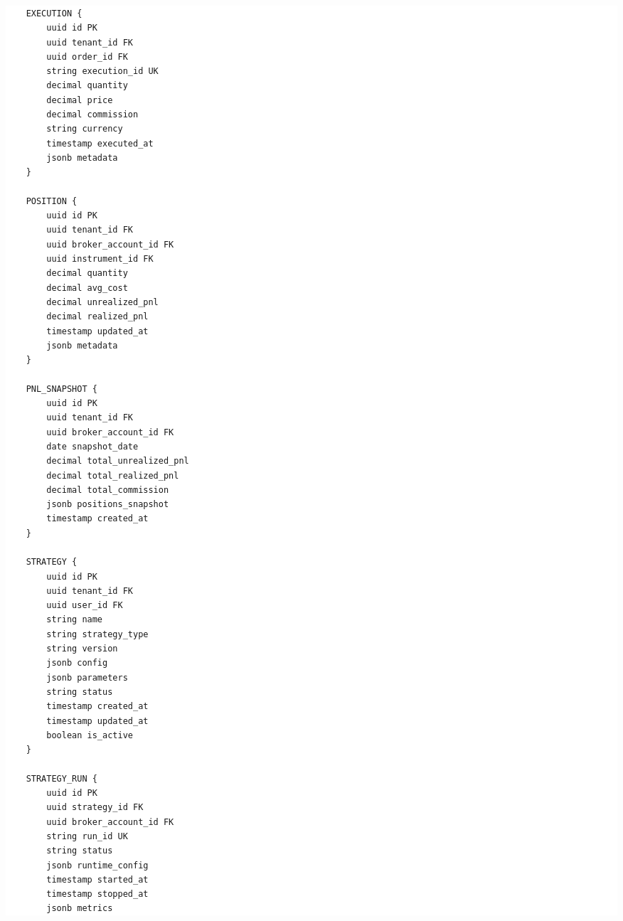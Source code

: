 ```mermaid
    EXECUTION {
        uuid id PK
        uuid tenant_id FK
        uuid order_id FK
        string execution_id UK
        decimal quantity
        decimal price
        decimal commission
        string currency
        timestamp executed_at
        jsonb metadata
    }
    
    POSITION {
        uuid id PK
        uuid tenant_id FK
        uuid broker_account_id FK
        uuid instrument_id FK
        decimal quantity
        decimal avg_cost
        decimal unrealized_pnl
        decimal realized_pnl
        timestamp updated_at
        jsonb metadata
    }
    
    PNL_SNAPSHOT {
        uuid id PK
        uuid tenant_id FK
        uuid broker_account_id FK
        date snapshot_date
        decimal total_unrealized_pnl
        decimal total_realized_pnl
        decimal total_commission
        jsonb positions_snapshot
        timestamp created_at
    }
    
    STRATEGY {
        uuid id PK
        uuid tenant_id FK
        uuid user_id FK
        string name
        string strategy_type
        string version
        jsonb config
        jsonb parameters
        string status
        timestamp created_at
        timestamp updated_at
        boolean is_active
    }
    
    STRATEGY_RUN {
        uuid id PK
        uuid strategy_id FK
        uuid broker_account_id FK
        string run_id UK
        string status
        jsonb runtime_config
        timestamp started_at
        timestamp stopped_at
        jsonb metrics
```